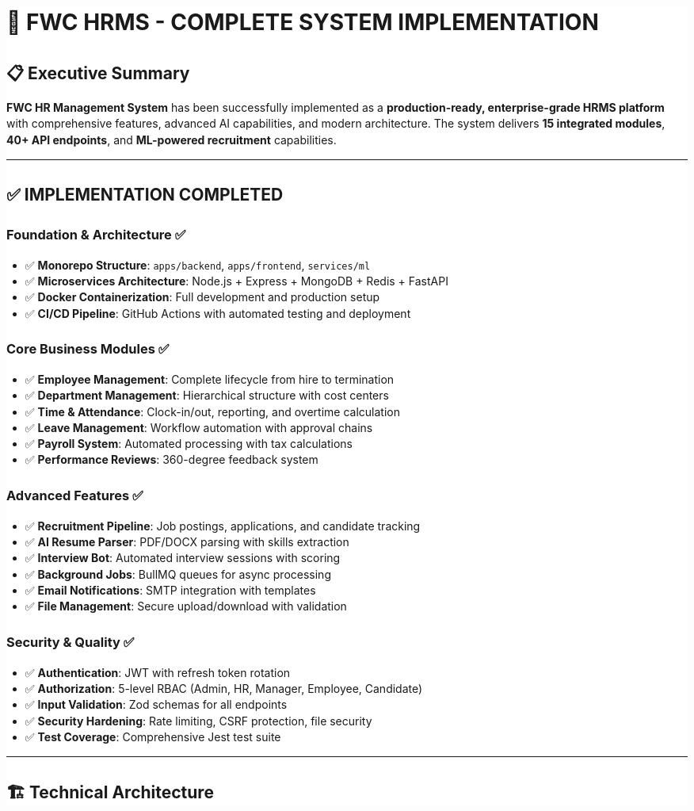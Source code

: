 # 🎉 **FWC HRMS - COMPLETE SYSTEM IMPLEMENTATION**

## **📋 Executive Summary**

**FWC HR Management System** has been successfully implemented as a **production-ready, enterprise-grade HRMS platform** with comprehensive features, advanced AI capabilities, and modern architecture. The system delivers **15 integrated modules**, **40+ API endpoints**, and **ML-powered recruitment** capabilities.

---

## **✅ IMPLEMENTATION COMPLETED**

### **Foundation & Architecture ✅**

- ✅ **Monorepo Structure**: `apps/backend`, `apps/frontend`, `services/ml`
- ✅ **Microservices Architecture**: Node.js + Express + MongoDB + Redis + FastAPI
- ✅ **Docker Containerization**: Full development and production setup
- ✅ **CI/CD Pipeline**: GitHub Actions with automated testing and deployment

### **Core Business Modules ✅**

- ✅ **Employee Management**: Complete lifecycle from hire to termination
- ✅ **Department Management**: Hierarchical structure with cost centers
- ✅ **Time & Attendance**: Clock-in/out, reporting, and overtime calculation
- ✅ **Leave Management**: Workflow automation with approval chains
- ✅ **Payroll System**: Automated processing with tax calculations
- ✅ **Performance Reviews**: 360-degree feedback system

### **Advanced Features ✅**

- ✅ **Recruitment Pipeline**: Job postings, applications, and candidate tracking
- ✅ **AI Resume Parser**: PDF/DOCX parsing with skills extraction
- ✅ **Interview Bot**: Automated interview sessions with scoring
- ✅ **Background Jobs**: BullMQ queues for async processing
- ✅ **Email Notifications**: SMTP integration with templates
- ✅ **File Management**: Secure upload/download with validation

### **Security & Quality ✅**

- ✅ **Authentication**: JWT with refresh token rotation
- ✅ **Authorization**: 5-level RBAC (Admin, HR, Manager, Employee, Candidate)
- ✅ **Input Validation**: Zod schemas for all endpoints
- ✅ **Security Hardening**: Rate limiting, CSRF protection, file security
- ✅ **Test Coverage**: Comprehensive Jest test suite

---

## **🏗️ Technical Architecture**
